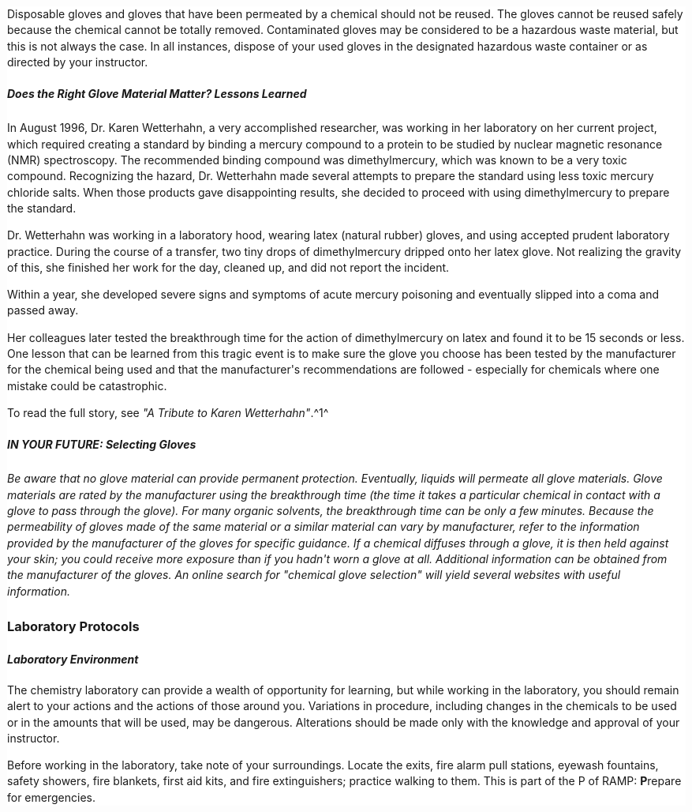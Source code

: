 Disposable gloves and gloves that have been permeated by a chemical should not be reused. The gloves cannot be reused safely because the chemical cannot be totally removed. Contaminated gloves may be considered to be a hazardous waste material, but this is not always the case. In all instances, dispose of your used gloves in the designated hazardous waste container or as directed by your instructor.

##### Does the Right Glove Material Matter? Lessons Learned

In August 1996, Dr. Karen Wetterhahn, a very accomplished researcher, was working in her laboratory on her current project, which required creating a standard by binding a mercury compound to a protein to be studied by nuclear magnetic resonance (NMR) spectroscopy. The recommended binding compound was dimethylmercury, which was known to be a very toxic compound. Recognizing the hazard, Dr. Wetterhahn made several attempts to prepare the standard using less toxic mercury chloride salts. When those products gave disappointing results, she decided to proceed with using dimethylmercury to prepare the standard.

Dr. Wetterhahn was working in a laboratory hood, wearing latex (natural rubber) gloves, and using accepted prudent laboratory practice. During the course of a transfer, two tiny drops of dimethylmercury dripped onto her latex glove. Not realizing the gravity of this, she finished her work for the day, cleaned up, and did not report the incident.

Within a year, she developed severe signs and symptoms of acute mercury poisoning and eventually slipped into a coma and passed away.

Her colleagues later tested the breakthrough time for the action of dimethylmercury on latex and found it to be 15 seconds or less. One lesson that can be learned from this tragic event is to make sure the glove you choose has been tested by the manufacturer for the chemical being used and that the manufacturer's recommendations are followed - especially for chemicals where one mistake could be catastrophic.

To read the full story, see *"A Tribute to Karen Wetterhahn"*.^1^

##### IN YOUR FUTURE: *Selecting Gloves*

*Be aware that no glove material can provide permanent protection. Eventually, liquids will permeate all glove materials. Glove materials are rated by the manufacturer using the breakthrough time (the time it takes a particular chemical in contact with a glove to pass through the glove). For many organic solvents, the breakthrough time can be only a few minutes. Because the permeability of gloves made of the same material or a similar material can vary by manufacturer, refer to the information provided by the manufacturer of the gloves for specific guidance. If a chemical diffuses through a glove, it is then held against your skin; you could receive more exposure than if you hadn't worn a glove at all. Additional information can be obtained from the manufacturer of the gloves. An online search for "chemical glove selection" will yield several websites with useful information.*

### Laboratory Protocols

#### *Laboratory Environment*

The chemistry laboratory can provide a wealth of opportunity for learning, but while working in the laboratory, you should remain alert to your actions and the actions of those around you. Variations in procedure, including changes in the chemicals to be used or in the amounts that will be used, may be dangerous. Alterations should be made only with the knowledge and approval of your instructor.

Before working in the laboratory, take note of your surroundings. Locate the exits, fire alarm pull stations, eyewash fountains, safety showers, fire blankets, first aid kits, and fire extinguishers; practice walking to them. This is part of the P of RAMP: **P**repare for emergencies.
